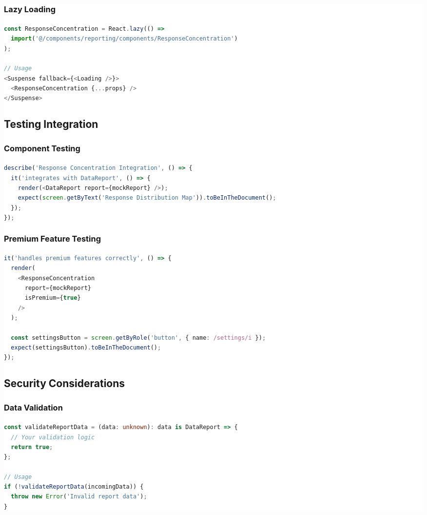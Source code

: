 ### Lazy Loading
```typescript
const ResponseConcentration = React.lazy(() => 
  import('@/components/reporting/components/ResponseConcentration')
);

// Usage
<Suspense fallback={<Loading />}>
  <ResponseConcentration {...props} />
</Suspense>
```

## Testing Integration

### Component Testing
```typescript
describe('Response Concentration Integration', () => {
  it('integrates with DataReport', () => {
    render(<DataReport report={mockReport} />);
    expect(screen.getByText('Response Distribution Map')).toBeInTheDocument();
  });
});
```

### Premium Feature Testing
```typescript
it('handles premium features correctly', () => {
  render(
    <ResponseConcentration
      report={mockReport}
      isPremium={true}
    />
  );
  
  const settingsButton = screen.getByRole('button', { name: /settings/i });
  expect(settingsButton).toBeInTheDocument();
});
```

## Security Considerations

### Data Validation
```typescript
const validateReportData = (data: unknown): data is DataReport => {
  // Your validation logic
  return true;
};

// Usage
if (!validateReportData(incomingData)) {
  throw new Error('Invalid report data');
}
```
